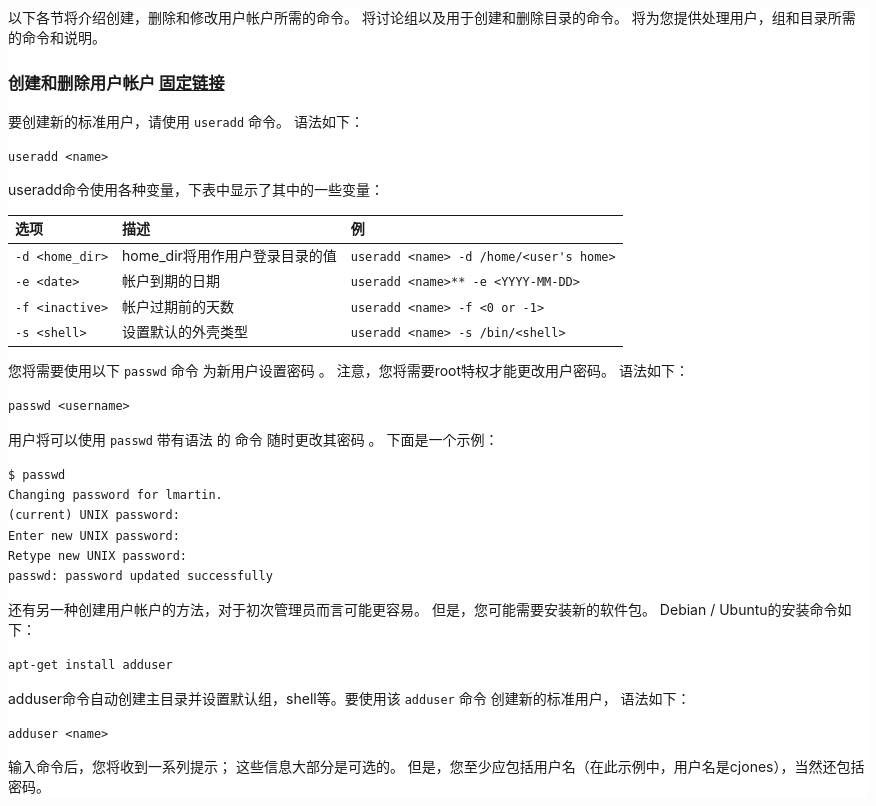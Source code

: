 以下各节将介绍创建，删除和修改用户帐户所需的命令。 将讨论组以及用于创建和删除目录的命令。 将为您提供处理用户，组和目录所需的命令和说明。

### 创建和删除用户帐户 [固定链接](#creating-and-deleting-user-accounts "固定链接")

要创建新的标准用户，请使用 `useradd` 命令。 语法如下：

```
useradd <name>

```

useradd命令使用各种变量，下表中显示了其中的一些变量：

| 选项 | 描述 | 例 |
| :-- | :-- | :-- |
| `-d <home_dir>` | home\_dir将用作用户登录目录的值 | `useradd <name> -d /home/<user's home>` |
| `-e <date>` | 帐户到期的日期 | `useradd <name>** -e <YYYY-MM-DD>` |
| `-f <inactive>` | 帐户过期前的天数 | `useradd <name> -f <0 or -1>` |
| `-s <shell>` | 设置默认的外壳类型 | `useradd <name> -s /bin/<shell>` |

您将需要使用以下 `passwd` 命令 为新用户设置密码 。 注意，您将需要root特权才能更改用户密码。 语法如下：

```
passwd <username>

```

用户将可以使用 `passwd` 带有语法 的 命令 随时更改其密码 。 下面是一个示例：

```
$ passwd
Changing password for lmartin.
(current) UNIX password:
Enter new UNIX password:
Retype new UNIX password:
passwd: password updated successfully

```

还有另一种创建用户帐户的方法，对于初次管理员而言可能更容易。 但是，您可能需要安装新的软件包。 Debian / Ubuntu的安装命令如下：

```
apt-get install adduser

```

adduser命令自动创建主目录并设置默认组，shell等。要使用该 `adduser` 命令 创建新的标准用户， 语法如下：

```
adduser <name>

```

输入命令后，您将收到一系列提示； 这些信息大部分是可选的。 但是，您至少应包括用户名（在此示例中，用户名是cjones），当然还包括密码。
